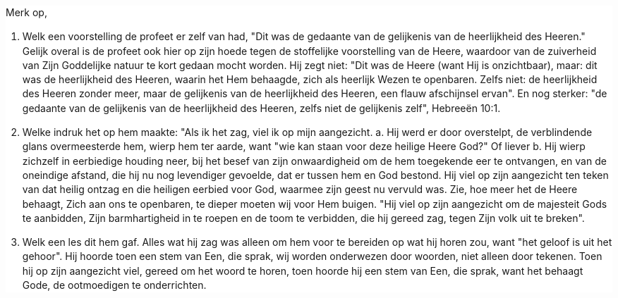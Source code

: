 Merk op, 
1. Welk een voorstelling de profeet er zelf van had, "Dit was de gedaante van de gelijkenis van de heerlijkheid des Heeren." Gelijk overal is de profeet ook hier op zijn hoede tegen de stoffelijke voorstelling van de Heere, waardoor van de zuiverheid van Zijn Goddelijke natuur te kort gedaan mocht worden. Hij zegt niet: "Dit was de Heere (want Hij is onzichtbaar), maar: dit was de heerlijkheid des Heeren, waarin het Hem behaagde, zich als heerlijk Wezen te openbaren. Zelfs niet: de heerlijkheid des Heeren zonder meer, maar de gelijkenis van de heerlijkheid des Heeren, een flauw afschijnsel ervan". En nog sterker: "de gedaante van de gelijkenis van de heerlijkheid des Heeren, zelfs niet de gelijkenis zelf", Hebreeën 10:1.

2. Welke indruk het op hem maakte: "Als ik het zag, viel ik op mijn aangezicht.
a. Hij werd er door overstelpt, de verblindende glans overmeesterde hem, wierp hem ter aarde, want "wie kan staan voor deze heilige Heere God?" Of liever 
b. Hij wierp zichzelf in eerbiedige houding neer, bij het besef van zijn onwaardigheid om de hem toegekende eer te ontvangen, en van de oneindige afstand, die hij nu nog levendiger gevoelde, dat er tussen hem en God bestond. Hij viel op zijn aangezicht ten teken van dat heilig ontzag en die heiligen eerbied voor God, waarmee zijn geest nu vervuld was. Zie, hoe meer het de Heere behaagt, Zich aan ons te openbaren, te dieper moeten wij voor Hem buigen. "Hij viel op zijn aangezicht om de majesteit Gods te aanbidden, Zijn barmhartigheid in te roepen en de toom te verbidden, die hij gereed zag, tegen Zijn volk uit te breken".

3. Welk een les dit hem gaf. Alles wat hij zag was alleen om hem voor te bereiden op wat hij horen zou, want "het geloof is uit het gehoor". Hij hoorde toen een stem van Een, die sprak, wij worden onderwezen door woorden, niet alleen door tekenen. Toen hij op zijn aangezicht viel, gereed om het woord te horen, toen hoorde hij een stem van Een, die sprak, want het behaagt Gode, de ootmoedigen te onderrichten.

 
